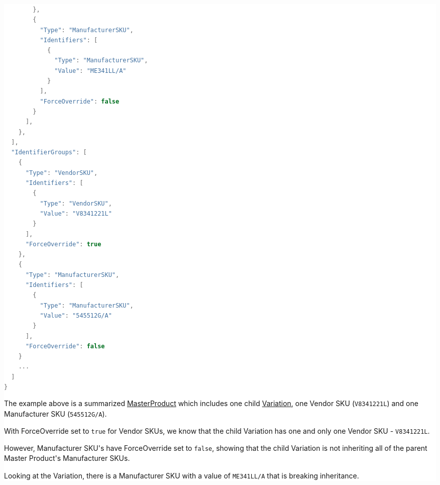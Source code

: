 ```csharp
        },
        {    
          "Type": "ManufacturerSKU",
          "Identifiers": [
            {
              "Type": "ManufacturerSKU",
              "Value": "ME341LL/A"
            }
          ],
          "ForceOverride": false
        }
      ],
    },
  ],
  "IdentifierGroups": [
    {
      "Type": "VendorSKU",
      "Identifiers": [
        {
          "Type": "VendorSKU",
          "Value": "V8341221L"
        }
      ],
      "ForceOverride": true
    },
    {    
      "Type": "ManufacturerSKU",
      "Identifiers": [
        {
          "Type": "ManufacturerSKU",
          "Value": "545512G/A"
        }
      ],
      "ForceOverride": false
    }        
    ...
  ]
}
```

The example above is a summarized <a href='http://developers.iqmetrix.com/api/product-structure/#masterproduct'>MasterProduct</a> which includes one child <a href='http://developers.iqmetrix.com/api/product-structure/#variation'>Variation</a>, one Vendor SKU (`V8341221L`) and one Manufacturer SKU (`545512G/A`).

With ForceOverride set to `true` for Vendor SKUs, we know that the child Variation has one and only one Vendor SKU - `V8341221L`.

However, Manufacturer SKU's have ForceOverride set to `false`, showing that the child Variation is not inheriting all of the parent Master Product's Manufacturer SKUs.

Looking at the Variation, there is a Manufacturer SKU with a value of `ME341LL/A` that is breaking inheritance.
